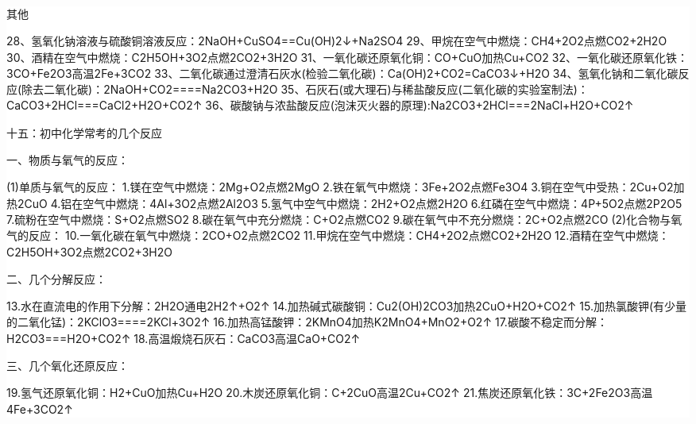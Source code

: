 其他

28、氢氧化钠溶液与硫酸铜溶液反应：2NaOH+CuSO4==Cu(OH)2↓+Na2SO4
29、甲烷在空气中燃烧：CH4+2O2点燃CO2+2H2O
30、酒精在空气中燃烧：C2H5OH+3O2点燃2CO2+3H2O
31、一氧化碳还原氧化铜：CO+CuO加热Cu+CO2
32、一氧化碳还原氧化铁：3CO+Fe2O3高温2Fe+3CO2
33、二氧化碳通过澄清石灰水(检验二氧化碳)：Ca(OH)2+CO2=CaCO3↓+H2O
34、氢氧化钠和二氧化碳反应(除去二氧化碳)：2NaOH+CO2====Na2CO3+H2O
35、石灰石(或大理石)与稀盐酸反应(二氧化碳的实验室制法)：
CaCO3+2HCl===CaCl2+H2O+CO2↑
36、碳酸钠与浓盐酸反应(泡沫灭火器的原理):Na2CO3+2HCl===2NaCl+H2O+CO2↑

十五：初中化学常考的几个反应


一、物质与氧气的反应：

(1)单质与氧气的反应：
1.镁在空气中燃烧：2Mg+O2点燃2MgO
2.铁在氧气中燃烧：3Fe+2O2点燃Fe3O4
3.铜在空气中受热：2Cu+O2加热2CuO
4.铝在空气中燃烧：4Al+3O2点燃2Al2O3
5.氢气中空气中燃烧：2H2+O2点燃2H2O
6.红磷在空气中燃烧：4P+5O2点燃2P2O5
7.硫粉在空气中燃烧：S+O2点燃SO2
8.碳在氧气中充分燃烧：C+O2点燃CO2
9.碳在氧气中不充分燃烧：2C+O2点燃2CO
(2)化合物与氧气的反应：
10.一氧化碳在氧气中燃烧：2CO+O2点燃2CO2
11.甲烷在空气中燃烧：CH4+2O2点燃CO2+2H2O
12.酒精在空气中燃烧：C2H5OH+3O2点燃2CO2+3H2O

二、几个分解反应：

13.水在直流电的作用下分解：2H2O通电2H2↑+O2↑
14.加热碱式碳酸铜：Cu2(OH)2CO3加热2CuO+H2O+CO2↑
15.加热氯酸钾(有少量的二氧化锰)：2KClO3====2KCl+3O2↑
16.加热高锰酸钾：2KMnO4加热K2MnO4+MnO2+O2↑
17.碳酸不稳定而分解：H2CO3===H2O+CO2↑
18.高温煅烧石灰石：CaCO3高温CaO+CO2↑

三、几个氧化还原反应：

19.氢气还原氧化铜：H2+CuO加热Cu+H2O
20.木炭还原氧化铜：C+2CuO高温2Cu+CO2↑
21.焦炭还原氧化铁：3C+2Fe2O3高温4Fe+3CO2↑